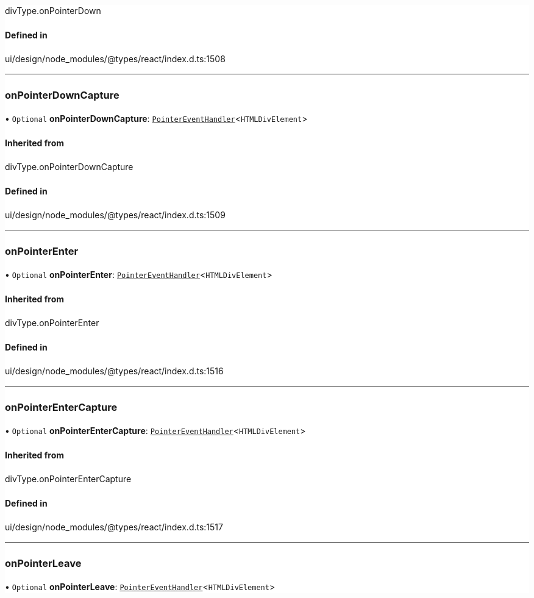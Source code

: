 divType.onPointerDown

#### Defined in

ui/design/node_modules/@types/react/index.d.ts:1508

___

### onPointerDownCapture

• `Optional` **onPointerDownCapture**: [`PointerEventHandler`](../modules/akashaproject_design_system._internal_.md#pointereventhandler)<`HTMLDivElement`\>

#### Inherited from

divType.onPointerDownCapture

#### Defined in

ui/design/node_modules/@types/react/index.d.ts:1509

___

### onPointerEnter

• `Optional` **onPointerEnter**: [`PointerEventHandler`](../modules/akashaproject_design_system._internal_.md#pointereventhandler)<`HTMLDivElement`\>

#### Inherited from

divType.onPointerEnter

#### Defined in

ui/design/node_modules/@types/react/index.d.ts:1516

___

### onPointerEnterCapture

• `Optional` **onPointerEnterCapture**: [`PointerEventHandler`](../modules/akashaproject_design_system._internal_.md#pointereventhandler)<`HTMLDivElement`\>

#### Inherited from

divType.onPointerEnterCapture

#### Defined in

ui/design/node_modules/@types/react/index.d.ts:1517

___

### onPointerLeave

• `Optional` **onPointerLeave**: [`PointerEventHandler`](../modules/akashaproject_design_system._internal_.md#pointereventhandler)<`HTMLDivElement`\>
